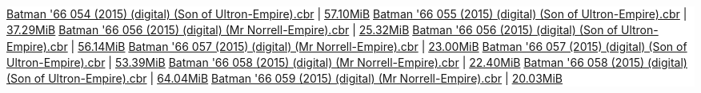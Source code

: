 [Batman '66 054 (2015) (digital) (Son of Ultron-Empire).cbr](https://github.com/alicewish/markdown/blob/master/comic/Batman-66-054-2015-digital-Son-of-Ultron-Empire-cbr.md) | [57.10MiB](https://pan.baidu.com/s/1skZmY4l#list/path=%2F0-Day%20Week%20of%202015%20Q1%2F0-Day%20Week%20of%202015.02.18%2F%E3%82%BB%E3%82%A8%E3%82%AD%E3%82%A4%E3%82%A2%E3%82%AF%E3%82%B3%E3%82%AB%E3%82%AD%E3%82%B1%E3%82%BD%E3%82%AF%E3%82%A6%E3%82%A2%E3%82%AF%E3%82%B3%E3%82%B5%E3%82%A4%E3%82%A6%E3%82%BF%E3%82%B1%E3%82%B9%E3%82%AA%E3%82%AF%E3%82%A8%E3%82%B5%E3%82%B5%E3%82%B3%E3%82%BB%E3%82%AF%E3%82%A2%E3%82%AA&parentPath=%2F0-Day%20Week%20of%202015%20Q1)
[Batman '66 055 (2015) (digital) (Son of Ultron-Empire).cbr](https://github.com/alicewish/markdown/blob/master/comic/Batman-66-055-2015-digital-Son-of-Ultron-Empire-cbr.md) | [37.29MiB](https://pan.baidu.com/s/1qXAm7wS#list/path=%2F0-Day%20Week%20of%202015%20Q1%2F0-Day%20Week%20of%202015.03.04%2F%E3%82%BB%E3%82%AF%E3%82%B7%E3%82%BB%E3%82%B7%E3%82%AB%E3%82%A6%E3%82%AA%E3%82%BD%E3%82%AA%E3%82%B9%E3%82%B9%E3%82%A2%E3%82%AF%E3%82%B5%E3%82%B5%E3%82%A8%E3%82%AB%E3%82%AF%E3%82%B5%E3%82%B9%E3%82%BB%E3%82%AB%E3%82%A8%E3%82%A4%E3%82%AB%E3%82%B7%E3%82%A2%E3%82%A4%E3%82%AB%E3%82%B1%E3%82%B7&parentPath=%2F0-Day%20Week%20of%202015%20Q1)
[Batman '66 056 (2015) (digital) (Mr Norrell-Empire).cbr](https://github.com/alicewish/markdown/blob/master/comic/Batman-66-056-2015-digital-Mr-Norrell-Empire-cbr.md) | [25.32MiB](https://pan.baidu.com/s/1slUd0Zz#list/path=%2F0-Day%20Week%20of%202015%20Q1%2F0-Day%20Week%20of%202015.03.18%2F%E3%82%B9%E3%82%BF%E3%82%A6%E3%82%B5%E3%82%BF%E3%82%B3%E3%82%AA%E3%82%AF%E3%82%A4%E3%82%B5%E3%82%AF%E3%82%B5%E3%82%BB%E3%82%A6%E3%82%AF%E3%82%B9%E3%82%BD%E3%82%B7%E3%82%B1%E3%82%AB%E3%82%B1%E3%82%BD%E3%82%BD%E3%82%AB%E3%82%AB%E3%82%A6%E3%82%BB%E3%82%BB%E3%82%AB%E3%82%B9%E3%82%BF%E3%82%A6&parentPath=%2F0-Day%20Week%20of%202015%20Q1)
[Batman '66 056 (2015) (digital) (Son of Ultron-Empire).cbr](https://github.com/alicewish/markdown/blob/master/comic/Batman-66-056-2015-digital-Son-of-Ultron-Empire-cbr.md) | [56.14MiB](https://pan.baidu.com/s/1slUd0Zz#list/path=%2F0-Day%20Week%20of%202015%20Q1%2F0-Day%20Week%20of%202015.03.18%2F%E3%82%BD%E3%82%BF%E3%82%A2%E3%82%AB%E3%82%A6%E3%82%A6%E3%82%AD%E3%82%B3%E3%82%BB%E3%82%AD%E3%82%B7%E3%82%A2%E3%82%B5%E3%82%AF%E3%82%A8%E3%82%AF%E3%82%B1%E3%82%B1%E3%82%B7%E3%82%AF%E3%82%AB%E3%82%A8%E3%82%B5%E3%82%B1%E3%82%A2%E3%82%AA%E3%82%A6%E3%82%B3%E3%82%AB%E3%82%BD%E3%82%AA%E3%82%B9&parentPath=%2F0-Day%20Week%20of%202015%20Q1)
[Batman '66 057 (2015) (digital) (Mr Norrell-Empire).cbr](https://github.com/alicewish/markdown/blob/master/comic/Batman-66-057-2015-digital-Mr-Norrell-Empire-cbr.md) | [23.00MiB](https://pan.baidu.com/s/1nvDsRY5#list/path=%2F0-Day%20Week%20of%202015%20Q2%2F0-Day%20Week%20of%202015.04.01%2F%E3%82%B5%E3%82%AF%E3%82%BB%E3%82%BF%E3%82%AB%E3%82%AD%E3%82%A6%E3%82%BB%E3%82%A6%E3%82%B5%E3%82%B1%E3%82%A4%E3%82%BD%E3%82%AD%E3%82%BB%E3%82%BD%E3%82%BB%E3%82%AA%E3%82%B5%E3%82%B7%E3%82%B5%E3%82%B3%E3%82%BD%E3%82%B7%E3%82%B5%E3%82%B3%E3%82%AA%E3%82%A4%E3%82%A4%E3%82%AF%E3%82%A4%E3%82%B5&parentPath=%2F0-Day%20Week%20of%202015%20Q2)
[Batman '66 057 (2015) (digital) (Son of Ultron-Empire).cbr](https://github.com/alicewish/markdown/blob/master/comic/Batman-66-057-2015-digital-Son-of-Ultron-Empire-cbr.md) | [53.39MiB](https://pan.baidu.com/s/1nvDsRY5#list/path=%2F0-Day%20Week%20of%202015%20Q2%2F0-Day%20Week%20of%202015.04.01%2F%E3%82%AB%E3%82%A2%E3%82%AF%E3%82%B9%E3%82%AF%E3%82%B1%E3%82%A2%E3%82%B3%E3%82%A8%E3%82%A2%E3%82%BF%E3%82%BD%E3%82%A4%E3%82%B1%E3%82%A4%E3%82%AB%E3%82%A4%E3%82%A2%E3%82%AF%E3%82%B7%E3%82%AD%E3%82%BB%E3%82%BB%E3%82%BF%E3%82%B7%E3%82%AD%E3%82%A8%E3%82%AA%E3%82%AD%E3%82%B5%E3%82%A6%E3%82%AA&parentPath=%2F0-Day%20Week%20of%202015%20Q2)
[Batman '66 058 (2015) (digital) (Mr Norrell-Empire).cbr](https://github.com/alicewish/markdown/blob/master/comic/Batman-66-058-2015-digital-Mr-Norrell-Empire-cbr.md) | [22.40MiB](https://pan.baidu.com/s/1nu8YRqx#list/path=%2F0-Day%20Week%20of%202015%20Q2%2F0-Day%20Week%20of%202015.04.15%2F%E3%82%B9%E3%82%B1%E3%82%AB%E3%82%BD%E3%82%A2%E3%82%B7%E3%82%AA%E3%82%B9%E3%82%AB%E3%82%BD%E3%82%AA%E3%82%AD%E3%82%AF%E3%82%A6%E3%82%BD%E3%82%A6%E3%82%B9%E3%82%BF%E3%82%BD%E3%82%BD%E3%82%B5%E3%82%B1%E3%82%B7%E3%82%BD%E3%82%B3%E3%82%B7%E3%82%A2%E3%82%B3%E3%82%AB%E3%82%BF%E3%82%B3%E3%82%AA&parentPath=%2F0-Day%20Week%20of%202015%20Q2)
[Batman '66 058 (2015) (digital) (Son of Ultron-Empire).cbr](https://github.com/alicewish/markdown/blob/master/comic/Batman-66-058-2015-digital-Son-of-Ultron-Empire-cbr.md) | [64.04MiB](https://pan.baidu.com/s/1nu8YRqx#list/path=%2F0-Day%20Week%20of%202015%20Q2%2F0-Day%20Week%20of%202015.04.15%2F%E3%82%AA%E3%82%B3%E3%82%AF%E3%82%B9%E3%82%BD%E3%82%B3%E3%82%B5%E3%82%AD%E3%82%AF%E3%82%BB%E3%82%AB%E3%82%AA%E3%82%A2%E3%82%B1%E3%82%AB%E3%82%A6%E3%82%AA%E3%82%B7%E3%82%A4%E3%82%A2%E3%82%B3%E3%82%B7%E3%82%A2%E3%82%A6%E3%82%AF%E3%82%B1%E3%82%A4%E3%82%A6%E3%82%A4%E3%82%A4%E3%82%BF%E3%82%A6&parentPath=%2F0-Day%20Week%20of%202015%20Q2)
[Batman '66 059 (2015) (digital) (Mr Norrell-Empire).cbr](https://github.com/alicewish/markdown/blob/master/comic/Batman-66-059-2015-digital-Mr-Norrell-Empire-cbr.md) | [20.03MiB](https://pan.baidu.com/s/1bCdigA#list/path=%2F0-Day%20Week%20of%202015%20Q2%2F0-Day%20Week%20of%202015.04.29%2F%E3%82%B5%E3%82%BF%E3%82%B9%E3%82%AB%E3%82%B1%E3%82%A8%E3%82%AF%E3%82%BB%E3%82%AF%E3%82%B7%E3%82%B5%E3%82%BF%E3%82%B1%E3%82%A6%E3%82%A6%E3%82%A4%E3%82%BB%E3%82%B9%E3%82%B9%E3%82%AB%E3%82%A4%E3%82%A4%E3%82%A2%E3%82%A8%E3%82%A2%E3%82%A4%E3%82%BF%E3%82%AF%E3%82%B1%E3%82%B9%E3%82%B5%E3%82%A6&parentPath=%2F0-Day%20Week%20of%202015%20Q2)